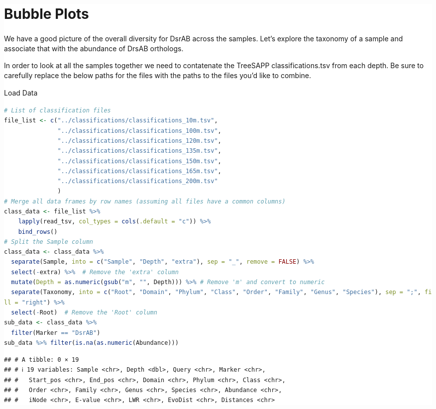 # Bubble Plots

We have a good picture of the overall diversity for DsrAB across the
samples. Let’s explore the taxonomy of a sample and associate that with
the abundance of DrsAB orthologs.

In order to look at all the samples together we need to contatenate the
TreeSAPP classifications.tsv from each depth. Be sure to carefully
replace the below paths for the files with the paths to the files you’d
like to combine.

Load Data

``` r
# List of classification files
file_list <- c("../classifications/classifications_10m.tsv",
               "../classifications/classifications_100m.tsv",
               "../classifications/classifications_120m.tsv",
               "../classifications/classifications_135m.tsv",
               "../classifications/classifications_150m.tsv",
               "../classifications/classifications_165m.tsv",
               "../classifications/classifications_200m.tsv"
               )
# Merge all data frames by row names (assuming all files have a common columns)
class_data <- file_list %>%
    lapply(read_tsv, col_types = cols(.default = "c")) %>%
    bind_rows()
# Split the Sample column
class_data <- class_data %>%
  separate(Sample, into = c("Sample", "Depth", "extra"), sep = "_", remove = FALSE) %>%
  select(-extra) %>%  # Remove the 'extra' column
  mutate(Depth = as.numeric(gsub("m", "", Depth))) %>% # Remove 'm' and convert to numeric
  separate(Taxonomy, into = c("Root", "Domain", "Phylum", "Class", "Order", "Family", "Genus", "Species"), sep = ";", fill = "right") %>%
  select(-Root)  # Remove the 'Root' column
sub_data <- class_data %>%
  filter(Marker == "DsrAB")
sub_data %>% filter(is.na(as.numeric(Abundance)))
```

    ## # A tibble: 0 × 19
    ## # ℹ 19 variables: Sample <chr>, Depth <dbl>, Query <chr>, Marker <chr>,
    ## #   Start_pos <chr>, End_pos <chr>, Domain <chr>, Phylum <chr>, Class <chr>,
    ## #   Order <chr>, Family <chr>, Genus <chr>, Species <chr>, Abundance <chr>,
    ## #   iNode <chr>, E-value <chr>, LWR <chr>, EvoDist <chr>, Distances <chr>
